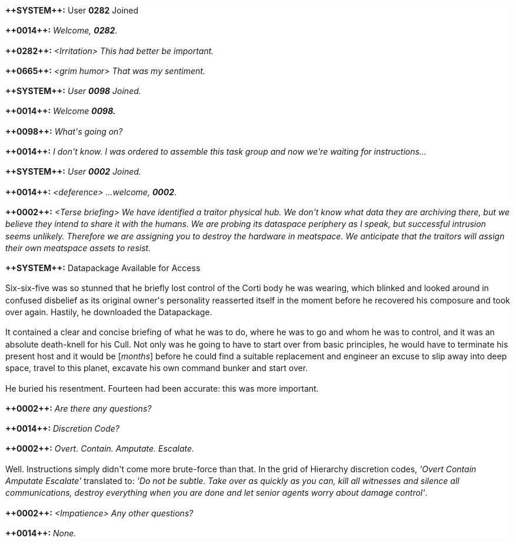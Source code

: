 **++SYSTEM++:** User **0282** Joined

**++0014++:** _Welcome,_ _**0282**._

**++0282++:** _&lt;Irritation&gt; This had better be important._

**++0665++:** _&lt;grim humor&gt; That was my sentiment._

**++SYSTEM++:** _User_ **_0098_** _Joined._

**++0014++:** _Welcome_ **_0098._**

**++0098++:** _What's going on?_

**++0014++:** _I don't know. I was ordered to assemble this task group and now we're waiting for instructions…_

**++SYSTEM++:** _User_ **_0002_** _Joined._

**++0014++:** _&lt;deference&gt; …welcome,_ **_0002_**.

**++0002++:** _&lt;Terse briefing&gt; We have identified a traitor physical hub. We don't know what data they are archiving there, but we believe they intend to share it with the humans. We are probing its dataspace periphery as I speak, but successful intrusion seems unlikely. Therefore we are assigning you to destroy the hardware in meatspace. We anticipate that the traitors will assign their own meatspace assets to resist._

**++SYSTEM++:** Datapackage Available for Access

Six-six-five was so stunned that he briefly lost control of the Corti body he
was wearing, which blinked and looked around in confused disbelief as its
original owner's personality reasserted itself in the moment before he
recovered his composure and took over again. Hastily, he downloaded the
Datapackage.

It contained a clear and concise briefing of what he was to do, where he was
to go and whom he was to control, and it was an absolute death-knell for his
Cull. Not only was he going to have to start over from basic principles, he
would have to terminate his present host and it would be [_months_] before he
could find a suitable replacement and engineer an excuse to slip away into
deep space, travel to this planet, excavate his own command bunker and start
over.

He buried his resentment. Fourteen had been accurate: this was more important.

**++0002++:** _Are there any questions?_

**++0014++:** _Discretion Code?_

**++0002++:** _Overt. Contain. Amputate. Escalate._

Well. Instructions simply didn't come more brute-force than that. In the grid
of Hierarchy discretion codes, _'Overt Contain Amputate Escalate'_ translated
to: _'Do not be subtle. Take over as quickly as you can, kill all witnesses
and silence all communications, destroy everything when you are done and let
senior agents worry about damage control'_.

**++0002++:** _&lt;Impatience&gt; Any other questions?_

**++0014++:** _None._
